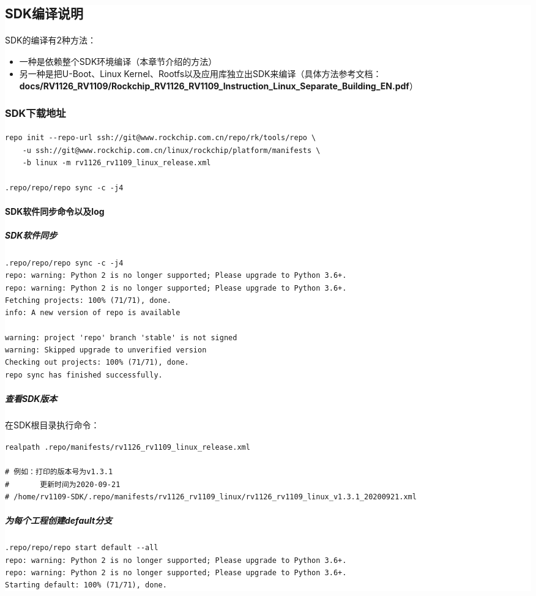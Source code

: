 ## SDK编译说明

SDK的编译有2种方法：

- 一种是依赖整个SDK环境编译（本章节介绍的方法）
- 另一种是把U-Boot、Linux Kernel、Rootfs以及应用库独立出SDK来编译（具体方法参考文档：**docs/RV1126_RV1109/Rockchip_RV1126_RV1109_Instruction_Linux_Separate_Building_EN.pdf**）

### SDK下载地址

```shell
repo init --repo-url ssh://git@www.rockchip.com.cn/repo/rk/tools/repo \
    -u ssh://git@www.rockchip.com.cn/linux/rockchip/platform/manifests \
    -b linux -m rv1126_rv1109_linux_release.xml

.repo/repo/repo sync -c -j4
```

#### SDK软件同步命令以及log

##### SDK软件同步

```shell
.repo/repo/repo sync -c -j4
repo: warning: Python 2 is no longer supported; Please upgrade to Python 3.6+.
repo: warning: Python 2 is no longer supported; Please upgrade to Python 3.6+.
Fetching projects: 100% (71/71), done.
info: A new version of repo is available

warning: project 'repo' branch 'stable' is not signed
warning: Skipped upgrade to unverified version
Checking out projects: 100% (71/71), done.
repo sync has finished successfully.
```

##### 查看SDK版本

在SDK根目录执行命令：

```shell
realpath .repo/manifests/rv1126_rv1109_linux_release.xml

# 例如：打印的版本号为v1.3.1
#       更新时间为2020-09-21
# /home/rv1109-SDK/.repo/manifests/rv1126_rv1109_linux/rv1126_rv1109_linux_v1.3.1_20200921.xml
```

##### 为每个工程创建default分支

```shell
.repo/repo/repo start default --all
repo: warning: Python 2 is no longer supported; Please upgrade to Python 3.6+.
repo: warning: Python 2 is no longer supported; Please upgrade to Python 3.6+.
Starting default: 100% (71/71), done.
```
